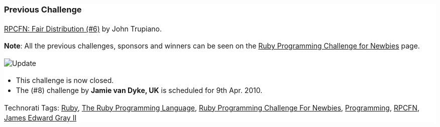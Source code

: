   <h3>
    Previous Challenge
  </h3>
  
  <p>
    <a href="http://rubylearning.com/blog/2010/01/26/rpcfn-fair-distribution-6/">RPCFN: Fair Distribution (#6)</a> by John Trupiano.
  </p>
  
  <p>
    <b>Note</b>: All the previous challenges, sponsors and winners can be seen on the <a href="http://ruby-challenge.rubylearning.org/">Ruby Programming Challenge for Newbies</a> page.
  </p>
  
  <p>
    <img class="alignleft" src='http://rubylearning.com/images/update.jpg' style="border: 0px none ;" alt="Update" title="Update" />
  </p>
  
  <ul>
    <li>
      This challenge is now closed.
    </li>
    <li>
      The (#8) challenge by <b>Jamie van Dyke, UK</b> is scheduled for 9th Apr. 2010.
    </li>
  </ul>
</div>

Technorati Tags: <a href="http://technorati.com/tag/Ruby" rel="tag">Ruby</a>, <a href="http://technorati.com/tag/The+Ruby+Programming+Language" rel="tag">The Ruby Programming Language</a>, <a href="http://technorati.com/tag/Ruby+Programming+Challenge+For+Newbies" rel="tag">Ruby Programming Challenge For Newbies</a>, <a href="http://technorati.com/tag/Programming" rel="tag">Programming</a>, <a href="http://technorati.com/tag/RPCFN" rel="tag">RPCFN</a>, <a href="http://technorati.com/tag/James+Edward+Gray+II" rel="tag">James Edward Gray II</a>
